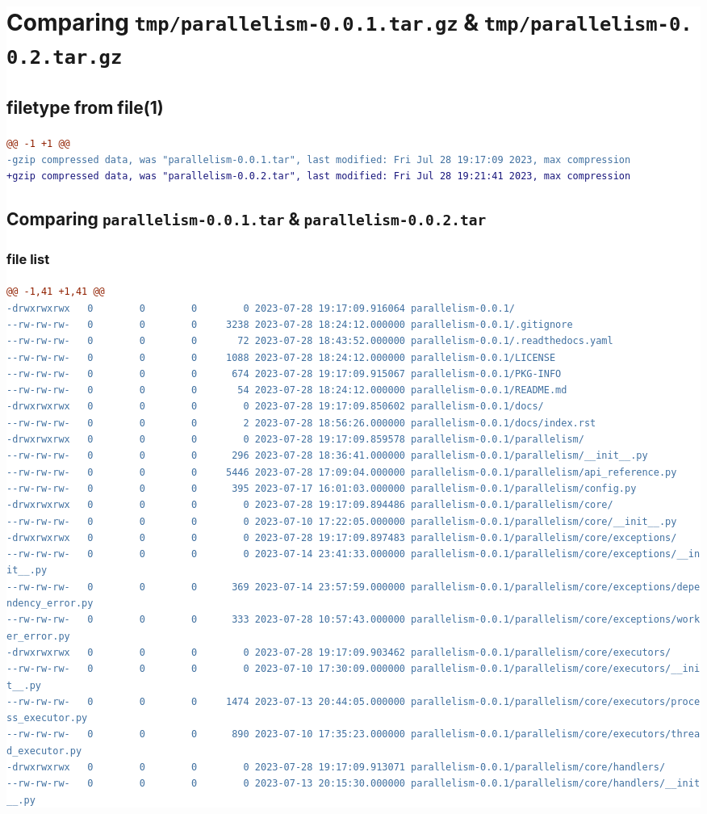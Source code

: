 # Comparing `tmp/parallelism-0.0.1.tar.gz` & `tmp/parallelism-0.0.2.tar.gz`

## filetype from file(1)

```diff
@@ -1 +1 @@
-gzip compressed data, was "parallelism-0.0.1.tar", last modified: Fri Jul 28 19:17:09 2023, max compression
+gzip compressed data, was "parallelism-0.0.2.tar", last modified: Fri Jul 28 19:21:41 2023, max compression
```

## Comparing `parallelism-0.0.1.tar` & `parallelism-0.0.2.tar`

### file list

```diff
@@ -1,41 +1,41 @@
-drwxrwxrwx   0        0        0        0 2023-07-28 19:17:09.916064 parallelism-0.0.1/
--rw-rw-rw-   0        0        0     3238 2023-07-28 18:24:12.000000 parallelism-0.0.1/.gitignore
--rw-rw-rw-   0        0        0       72 2023-07-28 18:43:52.000000 parallelism-0.0.1/.readthedocs.yaml
--rw-rw-rw-   0        0        0     1088 2023-07-28 18:24:12.000000 parallelism-0.0.1/LICENSE
--rw-rw-rw-   0        0        0      674 2023-07-28 19:17:09.915067 parallelism-0.0.1/PKG-INFO
--rw-rw-rw-   0        0        0       54 2023-07-28 18:24:12.000000 parallelism-0.0.1/README.md
-drwxrwxrwx   0        0        0        0 2023-07-28 19:17:09.850602 parallelism-0.0.1/docs/
--rw-rw-rw-   0        0        0        2 2023-07-28 18:56:26.000000 parallelism-0.0.1/docs/index.rst
-drwxrwxrwx   0        0        0        0 2023-07-28 19:17:09.859578 parallelism-0.0.1/parallelism/
--rw-rw-rw-   0        0        0      296 2023-07-28 18:36:41.000000 parallelism-0.0.1/parallelism/__init__.py
--rw-rw-rw-   0        0        0     5446 2023-07-28 17:09:04.000000 parallelism-0.0.1/parallelism/api_reference.py
--rw-rw-rw-   0        0        0      395 2023-07-17 16:01:03.000000 parallelism-0.0.1/parallelism/config.py
-drwxrwxrwx   0        0        0        0 2023-07-28 19:17:09.894486 parallelism-0.0.1/parallelism/core/
--rw-rw-rw-   0        0        0        0 2023-07-10 17:22:05.000000 parallelism-0.0.1/parallelism/core/__init__.py
-drwxrwxrwx   0        0        0        0 2023-07-28 19:17:09.897483 parallelism-0.0.1/parallelism/core/exceptions/
--rw-rw-rw-   0        0        0        0 2023-07-14 23:41:33.000000 parallelism-0.0.1/parallelism/core/exceptions/__init__.py
--rw-rw-rw-   0        0        0      369 2023-07-14 23:57:59.000000 parallelism-0.0.1/parallelism/core/exceptions/dependency_error.py
--rw-rw-rw-   0        0        0      333 2023-07-28 10:57:43.000000 parallelism-0.0.1/parallelism/core/exceptions/worker_error.py
-drwxrwxrwx   0        0        0        0 2023-07-28 19:17:09.903462 parallelism-0.0.1/parallelism/core/executors/
--rw-rw-rw-   0        0        0        0 2023-07-10 17:30:09.000000 parallelism-0.0.1/parallelism/core/executors/__init__.py
--rw-rw-rw-   0        0        0     1474 2023-07-13 20:44:05.000000 parallelism-0.0.1/parallelism/core/executors/process_executor.py
--rw-rw-rw-   0        0        0      890 2023-07-10 17:35:23.000000 parallelism-0.0.1/parallelism/core/executors/thread_executor.py
-drwxrwxrwx   0        0        0        0 2023-07-28 19:17:09.913071 parallelism-0.0.1/parallelism/core/handlers/
--rw-rw-rw-   0        0        0        0 2023-07-13 20:15:30.000000 parallelism-0.0.1/parallelism/core/handlers/__init__.py
```